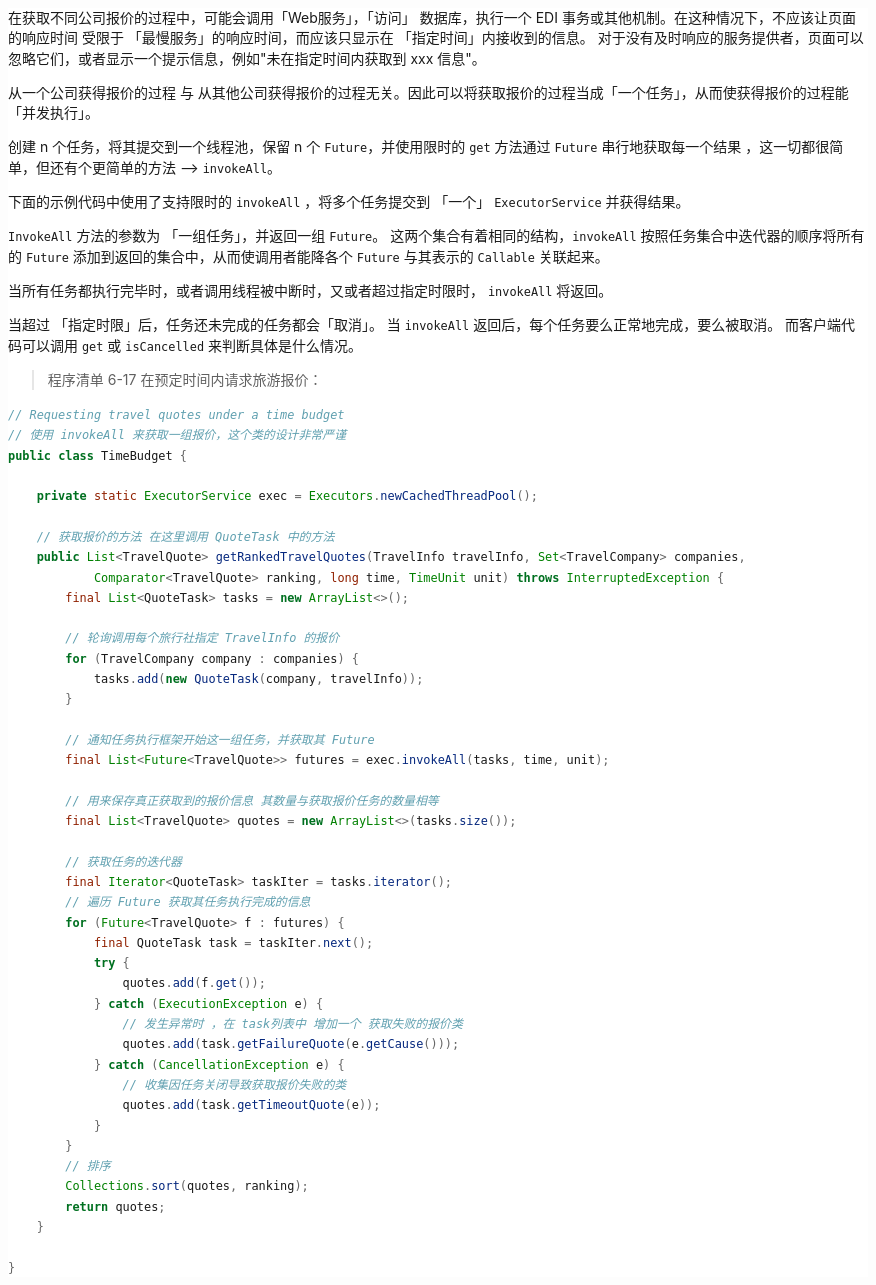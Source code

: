 在获取不同公司报价的过程中，可能会调用「Web服务」，「访问」 数据库，执行一个 EDI 事务或其他机制。在这种情况下，不应该让页面的响应时间 受限于 「最慢服务」的响应时间，而应该只显示在 「指定时间」内接收到的信息。 对于没有及时响应的服务提供者，页面可以忽略它们，或者显示一个提示信息，例如"未在指定时间内获取到 xxx 信息"。

从一个公司获得报价的过程 与 从其他公司获得报价的过程无关。因此可以将获取报价的过程当成「一个任务」，从而使获得报价的过程能「并发执行」。

创建 n 个任务，将其提交到一个线程池，保留 n 个 `Future`，并使用限时的 `get` 方法通过 `Future` 串行地获取每一个结果 ，这一切都很简单，但还有个更简单的方法 ——> `invokeAll`。

下面的示例代码中使用了支持限时的 `invokeAll` ，将多个任务提交到 「一个」 `ExecutorService` 并获得结果。

`InvokeAll` 方法的参数为 「一组任务」，并返回一组 `Future`。 这两个集合有着相同的结构，`invokeAll` 按照任务集合中迭代器的顺序将所有的 `Future` 添加到返回的集合中，从而使调用者能降各个 `Future` 与其表示的 `Callable` 关联起来。

当所有任务都执行完毕时，或者调用线程被中断时，又或者超过指定时限时， `invokeAll` 将返回。

当超过 「指定时限」后，任务还未完成的任务都会「取消」。 当 `invokeAll` 返回后，每个任务要么正常地完成，要么被取消。 而客户端代码可以调用 `get` 或 `isCancelled` 来判断具体是什么情况。

> 程序清单 6-17 在预定时间内请求旅游报价：

```java
// Requesting travel quotes under a time budget
// 使用 invokeAll 来获取一组报价，这个类的设计非常严谨
public class TimeBudget {

    private static ExecutorService exec = Executors.newCachedThreadPool();

    // 获取报价的方法 在这里调用 QuoteTask 中的方法
    public List<TravelQuote> getRankedTravelQuotes(TravelInfo travelInfo, Set<TravelCompany> companies,
            Comparator<TravelQuote> ranking, long time, TimeUnit unit) throws InterruptedException {
        final List<QuoteTask> tasks = new ArrayList<>();

        // 轮询调用每个旅行社指定 TravelInfo 的报价
        for (TravelCompany company : companies) {
            tasks.add(new QuoteTask(company, travelInfo));
        }

        // 通知任务执行框架开始这一组任务，并获取其 Future
        final List<Future<TravelQuote>> futures = exec.invokeAll(tasks, time, unit);

        // 用来保存真正获取到的报价信息 其数量与获取报价任务的数量相等
        final List<TravelQuote> quotes = new ArrayList<>(tasks.size());

        // 获取任务的迭代器
        final Iterator<QuoteTask> taskIter = tasks.iterator();
        // 遍历 Future 获取其任务执行完成的信息
        for (Future<TravelQuote> f : futures) {
            final QuoteTask task = taskIter.next();
            try {
                quotes.add(f.get());
            } catch (ExecutionException e) {
                // 发生异常时 ，在 task列表中 增加一个 获取失败的报价类
                quotes.add(task.getFailureQuote(e.getCause()));
            } catch (CancellationException e) {
                // 收集因任务关闭导致获取报价失败的类
                quotes.add(task.getTimeoutQuote(e));
            }
        }
        // 排序
        Collections.sort(quotes, ranking);
        return quotes;
    }

}

```